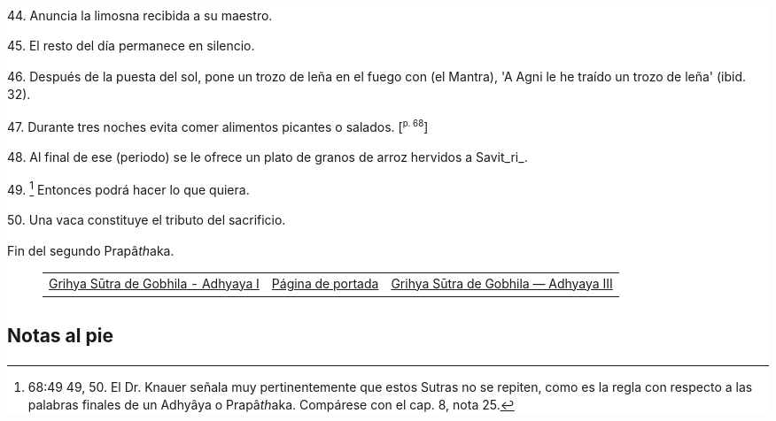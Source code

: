 44\. Anuncia la limosna recibida a su maestro.

45\. El resto del día permanece en silencio.

46\. Después de la puesta del sol, pone un trozo de leña en el fuego con (el Mantra), 'A Agni le he traído un trozo de leña' (ibid. 32).

47\. Durante tres noches evita comer alimentos picantes o salados. <span id="p68">[<sup><small>p. 68</small></sup>]</span>

48\. Al final de ese (periodo) se le ofrece un plato de granos de arroz hervidos a Savit_ri_.

49\. [^258] Entonces podrá hacer lo que quiera.

50\. Una vaca constituye el tributo del sacrificio.

Fin del segundo Prapâ<i>th</i>aka.

<figure class="table chapter-navigator">
  <table>
    <tbody>
      <tr>
        <td>
        <a href="/es/book/Hinduism/The_Grihya_Sutras/Gobhila_1">
          <span class="mdi mdi-arrow-left-drop-circle"></span><span class="pl-2">Grihya Sūtra de Gobhila - Adhyaya I</span>
        </a>
        </td>
        <td>
        <a href="/es/book/Hinduism/The_Grihya_Sutras">
          <span class="mdi mdi-book-open-variant"></span><span class="pl-2">Página de portada</span>
        </a>
        </td>
        <td>
        <a href="/es/book/Hinduism/The_Grihya_Sutras/Gobhila_3">
          <span class="pr-2">Grihya Sūtra de Gobhila — Adhyaya III</span><span class="mdi mdi-arrow-right-drop-circle"></span>
        </a>
        </td>
      </tr>
    </tbody>
  </table>
</figure>

## Notas al pie

[^185]: 42:11, 1-4. Descripción de la boda. Comp. Indische Studien, V, 288, 305 y ss.; 312 y ss.; 368 y ss.

[^186]: 42:2 Al traducir ku<i>s</i>alena, me he guiado por la comparación de I, 5, 26 (comp. Böhtlingk-Roth, sv ku<i>s</i>ala). El comentario interpreta el Sutra de otra manera. Debe elegir una mujer que posea características auspiciosas, recomendada por alguien versado (ku<i>s</i>ala) en las características femeninas. Si no encuentra a una persona capaz de juzgar, debe, etc. (Sutra 3).

[^187]: 42:4 Comp. Â<i>rivalâyana-G<i>ri</i>hya I, 5, 5; Girihya-Sarigraha II, 21-23.

[^188]: 42:7 Â<i>rivalâyana-G<i>ri</i>hya, ll § 4.

[^189]: 43:9 Véase Sutra 5.

[^190]: 43:10 «Con Klîtaka», etc., significa con agua en la que se ha vertido Klîtaka, etc.; comp. G<i>ri</i>hya-sa<i>ri</i>graha II, 15. «Surâ de primera calidad» es Surâ preparada con melaza; véase G<i>ri</i>hya-sa<i>ri</i>graha II, 16. Comp., sin embargo, también G<i>ri</i>hya-sa<i>ri</i>graha II, 41.

[^191]: 43:13 Khâdira-Grihya I, 3, 5; Grihya-sarigraha II, 25, 26. «Agua firme» parece ser agua que no se seca. El Grihya-sarigraha dice: «Agua que tiene su olor, color y sabor, que se encuentra en grandes ríos, pozos y otros receptáculos, y en estanques: a dicha agua se le llama “firme”; este es el significado fijo». Compárese con la nota de Bloomfield, ZDMG XXXV, 574.

[^192]: 44:17 17-19. Khâdira-G<i>ri</i>hya I, 3, 6. Ya<i>ri</i><i>ri</i>opavîtinîm en el Sûtra 19 significa, según el comentario, que ella lleva su prenda exterior dispuesta como el cordón sacrificial, sobre su hombro izquierdo; pues a las mujeres no se les permite llevar el cordón sacrificial en sí.

[^193]: 44:20 G<i>ri</i>hya-sa<i>ri</i>graha II, 27 siguientes.

[^194]: 45:24 24-26. Khadira-Grihya I, 3, 11-13.

[^195]: 45:1 2, 1 seq. Khyadira-Grihya I, 3.16 ss.

[^196]: 45:3 El grano tostado es el mencionado en el cap. 1, 15, la piedra, Sutra 16.

[^197]: 45:6 Comp. Gihya-sarigraha II, 34.

[^198]: 45:7 Sobre las repeticiones del lâ<i>g</i>âhoma, véase más abajo, Sûtras 9. 10.

[^199]: 46:8 En cuanto a las palabras "de la misma manera", véase el segundo Sutra de este capítulo.


[^200]: 46:14 14-16. Khadira-Grihya I, 3, 27-31.
[^201]: 46:15 Comp. <i>S</i>âṅkhâyana-G<i>ri</i>hya I, 12, 5 nota (vol. xxix, p. 33) El aguador es la persona mencionada en el cap. 1, 13.
[^202]: 47:1 3, 1 seq. Khyadira-Gri</i>hya I, 4, 1 y siguientes.
[^203]: 47:3 Esta es la descripción vigente de la piel de toro utilizada en las ceremonias <i>S</i>rauta o G<i>ri</i>hya; comp. <i>S</i>âṅkhâyana I, 16, 1 nota.
[^204]: 48:10 Â<i>rivalâyana-G<i>ri</i>hya I, 7, 22.
[^205]: 48:11 El juego de palabras (Arundhatî—ruddhâ) es intraducible.
[^206]: 48:13 «Su Gurú» significa, según el comentario, su esposo. El comentario cita la conocida frase: patir eko guru_h<i> strî</i>n_âm. Quizás también podríamos interpretar al Gurú como el Brâhma<i> strî</i>a en cuya casa se alojan. Véase también el cap. 4, 11.
[^207]: 48:14 Comp. arriba, Sutra 4.
[^208]: 48:16 16, 17. Khâdira-Grihya I, 4, 7. 8. Comp. Sâṅkhâyana-Grihya I, 12, para tener en cuenta. El comentario de Gobhila afirma que esta recepción Argha debe ser ofrecida por el padre de la novia. Sobre las diferentes opiniones de los comentarios de Sâṅkhâyana, véase la nota citada.
[^209]: 48:18 Khâdira-Grihya I, 4, 10.
[^210]: 49:22 Khâdira-Grihya I, 4, 11. 14.
[^211]: 49:23 Khâdira-Grihya I, 4, 6.
[^212]: 49:4 El camino del novio con la novia hacia su nuevo hogar, y su llegada.
[^213]: 49:2 Quizás una parte de este Sûtra se basa en medio Sloka, cuyas dos partes han sido transpuestas en la versión en prosa, mahâv<i>ri</i>kshân _s<i>ri</i>s<i>ri</i>m<i>ri</i>k<i>ri</i>s<i>ri</i>k<i>ri</i>n<i>ri</i>k_a.
[^214]: 49:3 Comp. Pâraskara I, 10.
[^215]: 50:8 La explicación de _s<i>akalo</i>t<i>akalo</i>s_âlûka es dudosa. El profesor Weber cree que deberíamos leer _s<i>akalo</i>t_ân (montones de estiércol); véase Indische Studien, V, 371.
[^216]: 50:10 Las oblaciones «firmes» parecen referirse a aquellas mediante las cuales la esposa obtiene una residencia estable en la casa de su esposo. Comp. Indische Studien, V, 376.
[^217]: 51:1 5, 1. El <i>K</i>aturthîkarman.
[^218]: 51:2 2, 3. Comp. <i>Sânkhayana-Grihya I, 18, 3; Khadira-G<i>r</i>hya I, 4, 12.
[^219]: 51:4 Es decir, en lugar de prâya<i>s</i><i>s</i>itte (expiación), utiliza el plural prâya<i>s</i><i>s</i>ittaya_h_; y dice: 'vosotros sois las expiaciones de los dioses', etc.
[^220]: 51:6 Khâdira-Grihya I, 4,13. Hrâsayitvâ significa literalmente «habiéndola acortado». Se «acorta» al retirar la sustancia con la que la han embadurnado (hrâsayitvâ udvartanâdinâ tad abhyari anam apanîya, dice el comentario). Compárese sobre el significado técnico de hrâsana con el Grihya-sari graha II, 38, 8-10; Khâdira-Grihya I, 4, 15, 16.
[^221]: 52:1 6, 1 ss. El Pu<i>m</i>savana. Khâdira-G<i>m</i>hya II, 2, 17 ss. Sobre âdisade<i>m</i>e, el comentario dice: âdisade<i>m</i>e âdisamîpaprade<i>m</i>e prathame t<i>m</i>tîyabhâge, ity etat. âdimade<i>m</i>a iti pâ<i>m</i>e vyakta evârtha_h_. Me parece probable que âdimade<i>m</i>e sea la lectura correcta.
[^222]: 52:7 El primer Mantra consta de siete secciones; con cada una de estas secciones, según el comentario, debe dar tres granos de cebada o frijoles al dueño del árbol Nyagrodha, o colocarlos en la raíz del árbol.
[^223]: 54:1 7, 1. seq. El Sîmantakara<i>n</i>a o Sîmantonnayana. Khyadira-G<i>n</i>hya II, 2, 24 ss.
[^224]: 54:3 Este Sutra es idéntico al cap. 6, 2.
[^225]: 54:4 _s<i>alâ</i>t_ugrathnam debería enmendarse, en mi opinión, para que diga salâ<i>alâ</i>ugrapsam. Comp. Pâraskara I, 15, 4: yugmena sa<i>alâ</i>âlugrapsenaudumbare<i>alâ</i>a. Â<i>alâ</i>valâyana I, 14, 4: yugmena _s<i>alâ</i>t_uglapsena. Hira<i>alâ</i>yake<i>alâ</i>in II, 1: salâtugrapsam upasa<i>alâ</i>g<i>alâ</i>hya.
[^226]: 55:13 13 seq. Los socialistas. Khadira-Grihya II, 2, 28 y siguientes.
[^227]: 55:17 17 ss. Ceremonias para el recién nacido (<i>G</i>âtakarman). Khâdira-G<i>ri</i>hya II, 2, 32 ss.
[^228]: 55:18 Véase arriba, cap. 6, 9.
[^229]: 56:19 Comp. arriba, cap. 6, 11.
[^230]: 56:23 La impureza (a<i>s</i>au<i>s</i>a) de la madre dura hasta diez días después de su parto; comp. la nota sobre <i>S</i>âṅkhâyana-G<i>s</i>hya I, 25, 1 (vol. xxix, pág. 51).
[^231]: 56:1 8, 1 seq. Khâdira-Grihya II, 3, 1 y siguientes.
[^232]: 57:6 No estoy seguro del significado de prathamoddish<i>t</i>a eva. He traducido según el comentario, que tiene la siguiente nota: prathamoddish<i>t</i>a eva prathama_m<i>t</i>h<i>t</i>t<i>t</i>h<i>t</i>h<i>t</i>ri_tîyâyâm ity etat. El comentario menciona entonces la lectura prathamodita eva, en la que udita puede derivar de vad o de ud-i.
[^233]: 57:8 8 seg. El Nâmakara<i>n</i>a. Khâdira-G<i>n</i>hya. II, 3, 6 y siguientes.
[^234]: 57:10 10, 11. Comp. arriba, Sutras 2. 3.
[^235]: 58:12 <i>S</i>âṅkhâyana-G<i>ri</i>hya I, 25, 5. En el mismo G<i>ri</i>hya se da la enumeración de los Nakshatras con sus deidades regentes, I, 26.
[^236]: 58:14 <i>S</i>âṅkhâyana-G<i>ri</i>hya I, 24, 4; Â<i>ri</i>valâyana I, 15, 4; Pâraskara I, 17, 2. En el texto léase dîrghâbhinish<i>ri</i>ânânta_m<i>ri</i>th<i>ri</i>m_.
[^237]: 58:19 Sacrificio mensual en conmemoración del nacimiento del niño. Posiblemente deberíamos traducir: Cada mes (después del nacimiento) del niño, durante un año (comp. <i>S</i>âṅkhâyana I, 25, 10. 11), o en los días de Parvan, etc.
[^238]: 59:20 Sankhâyana-Grihya I, 25, 6.
[^239]: 59:21 21 ss. El padre regresa de un viaje. Khâdira-Grihya II, 3,13 ss. En cuanto a upeta, compárese con <i>Sâṅkhâyana-Grihya II, I, 1 nota. La posición de las palabras en el Sûtra 21 es irregular, lo que levanta la sospecha de que las palabras yadâ vâ... upetasya vi ('o cuando el hijo empieza a saber... ha sido iniciado') sean una inserción en el texto de Gobhila, hecha por un compilador posterior, o en un texto más antiguo, compuesto por el propio Gobhila. Compárese con Pâraskara I, 18.
[^240]: 59:25 En cuanto a la repetición de las últimas palabras de este Sutra, véanse las notas sobre I, 4, 31; II, 10, 50; III, 6, 15.
[^241]: 60:1 9, 1. El _K<i>û</i>d<i>û</i>n_a. Khâdira-G<i>û</i>hya II, 3, 16 seq. Sobre el significado literal del _K<i>û</i>d_âkarana, véase <i>S</i>âṅkhâyana I, 28, 1 nota.
[^242]: 60:2 Comp. arriba, II, 1, 13.
[^243]: 60:5 Comp. arriba, cap. 7, 9; G<i>ri</i>hya-sa<i>ri</i>graha II, 39.
[^244]: 60:6 Creo que se llenaron cuatro vasijas: una con arroz, otra con cebada, otra con semillas de sésamo y otra con frijoles. Los compuestos dvandva vrîhiyavais y tilamâshais no justifican la conclusión de que una vasija se llenaba con arroz y cebada mezclados, y otra con semillas de sésamo y frijoles, pues el plural pâtrâ<i>n</i>i indica que había más de dos vasijas. Â<i>n</i>valâyana I, 17, 2, dice: vrîhiyavamâshatilânâ_m<i>n</i>ri<i>n</i>n<i>n</i>s<i>n</i>n_i.
[^245]: 61:11 He traducido el Mantra según la lectura de Â<i>ri</i>valâyana (G<i>ri</i>hya I; 17, 6) y Pâraskara (II, 1, 6): ush<i>ri</i>ena Vâya udakenehi. Gobhila tiene udakenaidhi.
[^246]: 62:20 Así, en la parte posterior se clavan siete hojas de darbha en el cabello, y en el lado izquierdo, siete. Esto, junto con las siete hojas clavadas en el cabello del lado derecho (Sûtra 14), da veintiuno, el número indicado en el Sûtra 4.
[^247]: 62:24 En la descripción del Kûâkaraâkaraâkara que se da en este capítulo no se menciona ningún sacrificio. Véase, sin embargo, I, 9, 28.
[^248]: 62:25 Gihya-sarigraha II, 40.
[^249]: 63:1 10, 1 seq. La iniciación del estudiante. Khâdira-Grihya II, 4, 1 seq.
[^250]: 63:4 1-4. Sobre el número de años dado para el Upanayana de las personas de las tres castas, véase la nota sobre <i>S</i>âṅkhâyana-G<i>ri</i>hya II, I, 1.
[^251]: 63:5 5, 6. Véase la nota sobre <i>S</i>âṅkhâyana-G<i>ri</i>hya II, I, 9.
[^252]: 64:8 Se indican cuatro tipos de vestimenta, aunque solo se refieren a personas de tres castas. La explicación de esta aparente incongruencia se desprende del Sutra 12.
[^253]: 64:10 Se dice que Tâmbala es un sinónimo de _s<i>a</i>n_a (cáñamo).
[^254]: 64:13 Así como las vestiduras indicadas en el Sûtra 8 pertenecen, en el orden en que están enunciadas, a personas de las tres castas respectivamente, así también las pieles (Sûtra 9), los cinturones (Sûtra 10) y los bastones (Sûtra 11); el primero es el que pertenece a un Brâhma<i>n</i>a, el segundo, a un Kshatriya, y el tercero, a un Vai<i>n</i>ya.
[^255]: 64:15 Comp. arriba, cap. 9, 2.
[^256]: 65:22 22, 23. Es evidente que las palabras tasyâ<i>k</i>ârya<i>h</i> pertenecen al Sûtra 23, y no al Sûtra 22, al que la división tradicional de los Sûtras las asigna. La sección correspondiente del Mantra-Brâhma<i>k</i>a dice así: «¿Cuál es tu nombre?» —«¡Mi nombre es NN!». No está claro si el estudiante, al ser interrogado por el maestro, debía indicar su nombre común y luego recibir de este su «abhivâdanîya nâmadheya», o si debía pronunciar, ante la pregunta del maestro, directamente el nombre abhivâdanîya que este le había elegido. El comentario y el pasaje correspondiente del Khâdira-G<i>k</i>hya (II, 4, 12) están a favor de la segunda alternativa.
[^257]: 66:33 33, 34. Comp. <i>S</i>âṅkhâyana-G<i>ri</i>hya II, 4, 5 nota.
[^258]: 68:49 49, 50. El Dr. Knauer señala muy pertinentemente que estos Sutras no se repiten, como es la regla con respecto a las palabras finales de un Adhyâya o Prapâ<i>th</i>aka. Compárese con el cap. 8, nota 25.
